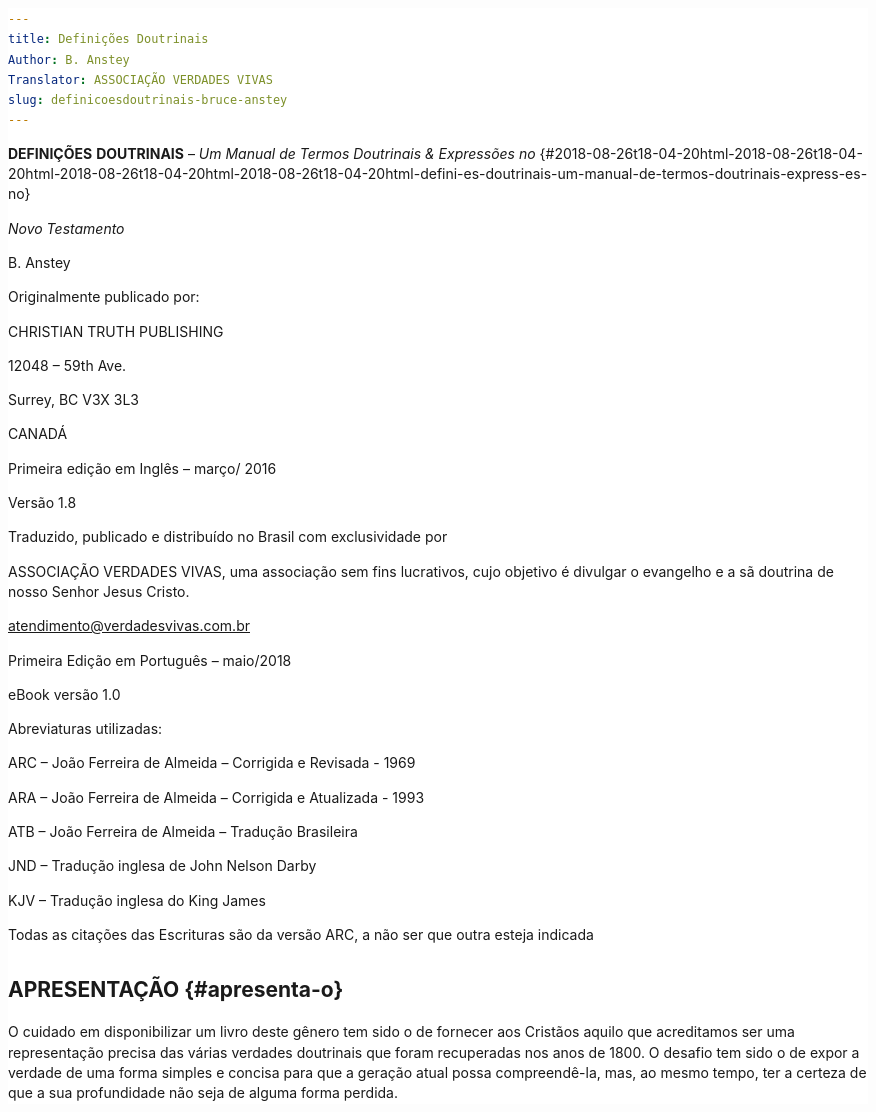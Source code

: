 ```yaml
---
title: Definições Doutrinais
Author: B. Anstey
Translator: ASSOCIAÇÃO VERDADES VIVAS
slug: definicoesdoutrinais-bruce-anstey
---
```


**DEFINIÇÕES** **DOUTRINAIS** – _Um Manual de Termos Doutrinais &amp; Expressões no_ {#2018-08-26t18-04-20html-2018-08-26t18-04-20html-2018-08-26t18-04-20html-2018-08-26t18-04-20html-defini-es-doutrinais-um-manual-de-termos-doutrinais-express-es-no}

_Novo Testamento_

B. Anstey

Originalmente publicado por:

CHRISTIAN TRUTH PUBLISHING

12048 – 59th Ave.

Surrey, BC V3X 3L3

CANADÁ

Primeira edição em Inglês – março/ 2016

Versão 1.8

Traduzido, publicado e distribuído no Brasil com exclusividade por

ASSOCIAÇÃO VERDADES VIVAS, uma associação sem fins lucrativos, cujo objetivo é divulgar o evangelho e a sã doutrina de nosso Senhor Jesus Cristo.

atendimento@verdadesvivas.com.br

Primeira Edição em Português – maio/2018

eBook versão 1.0

Abreviaturas utilizadas:

ARC – João Ferreira de Almeida – Corrigida e Revisada - 1969

ARA – João Ferreira de Almeida – Corrigida e Atualizada - 1993

ATB – João Ferreira de Almeida – Tradução Brasileira

JND – Tradução inglesa de John Nelson Darby

KJV – Tradução inglesa do King James

Todas as citações das Escrituras são da versão ARC, a não ser que outra esteja indicada

## APRESENTAÇÃO {#apresenta-o}

O cuidado em disponibilizar um livro deste gênero tem sido o de fornecer aos Cristãos aquilo que acreditamos ser uma representação precisa das várias verdades doutrinais que foram recuperadas nos anos de 1800\. O desafio tem sido o de expor a verdade de uma forma simples e concisa para que a geração atual possa compreendê-la, mas, ao mesmo tempo, ter a certeza de que a sua profundidade não seja de alguma forma perdida.
